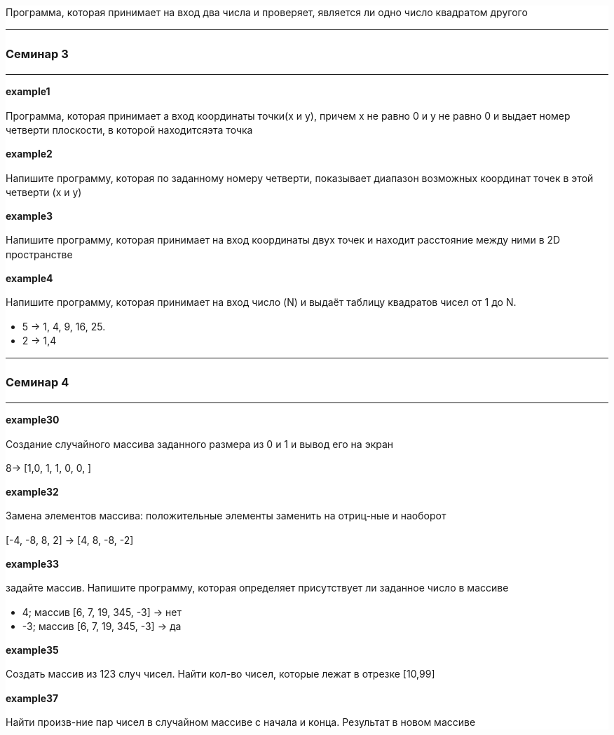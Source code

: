 Программа, которая принимает на вход два числа и проверяет, является ли одно число квадратом другого
___
### Семинар 3
___

**example1**

Программа, которая принимает а вход координаты точки(х и у), 
причем х не равно 0 и у не равно 0 и выдает номер четверти плоскости,
в которой находитсяэта точка

**example2**

Напишите программу, которая по заданному номеру четверти, показывает диапазон возможных координат точек в этой четверти (x и y)

**example3**

Напишите программу, которая принимает на вход координаты двух точек и находит расстояние между ними в 2D пространстве

**example4**

Напишите программу, которая принимает на вход число (N) 
и выдаёт таблицу квадратов чисел от 1 до N.
* 5 -> 1, 4, 9, 16, 25.
* 2 -> 1,4 
___
### Семинар 4
___

**example30**

Создание случайного массива заданного размера из 0 и 1 и вывод его на экран

8-> [1,0, 1, 1, 0, 0, ]

**example32**

Замена элементов массива: положительные элементы заменить на отриц-ные и наоборот

[-4, -8, 8, 2] -> [4, 8, -8, -2]

**example33**

задайте массив. Напишите программу, которая определяет присутствует ли заданное число в массиве
* 4; массив [6, 7, 19, 345, -3] -> нет
* -3; массив [6, 7, 19, 345, -3] -> да

**example35**

Создать массив из 123 случ чисел. Найти кол-во чисел, которые лежат в отрезке [10,99]

**example37**

Найти произв-ние пар чисел в случайном массиве с начала и конца. Результат в новом массиве
